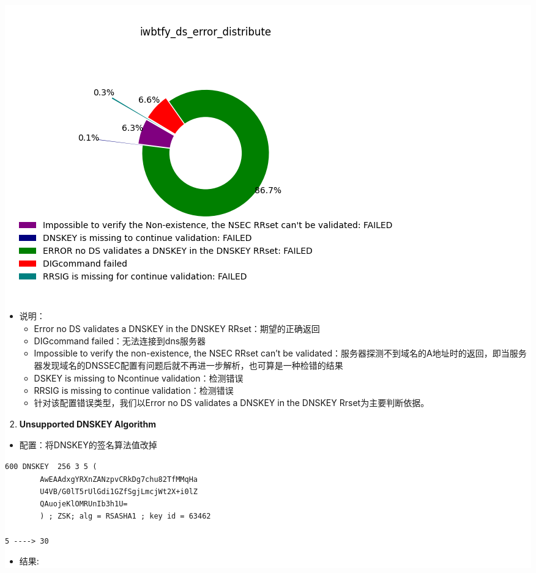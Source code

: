 ![](../resources/photos/iwbtfy_ds_error_distribute.png)

+ 说明：
    + Error no DS validates a DNSKEY in the DNSKEY RRset：期望的正确返回
    + DIGcommand failed：无法连接到dns服务器
    + Impossible to verify the non-existence, the NSEC RRset can’t be
      validated：服务器探测不到域名的A地址时的返回，即当服务器发现域名的DNSSEC配置有问题后就不再进一步解析，也可算是一种检错的结果
    + DSKEY is missing to Ncontinue validation：检测错误
    + RRSIG is missing to continue validation：检测错误
    + 针对该配置错误类型，我们以Error no DS validates a DNSKEY in the DNSKEY Rrset为主要判断依据。


2. **Unsupported DNSKEY Algorithm**

+ 配置：将DNSKEY的签名算法值改掉

```shell
600	DNSKEY	256 3 5 (
        AwEAAdxgYRXnZANzpvCRkDg7chu82TfMMqHa
        U4VB/G0lT5rUlGdi1GZfSgjLmcjWt2X+i0lZ
        QAuojeKlOMRUnIb3h1U=
        ) ; ZSK; alg = RSASHA1 ; key id = 63462

5 ----> 30
```

+ 结果:
